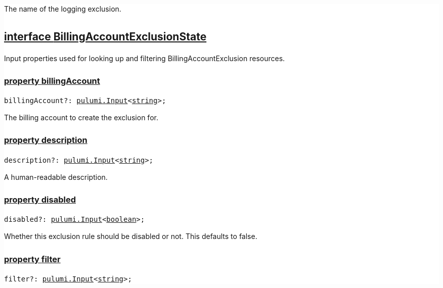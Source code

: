 The name of the logging exclusion.

</div>
</div>
<h2 class="pdoc-module-header" id="BillingAccountExclusionState">
<a class="pdoc-member-name" href="https://github.com/pulumi/pulumi-gcp/blob/master/sdk/nodejs/logging/billingAccountExclusion.ts#L104">interface <b>BillingAccountExclusionState</b></a>
</h2>
<div class="pdoc-module-contents" markdown="1">

Input properties used for looking up and filtering BillingAccountExclusion resources.

<h3 class="pdoc-member-header" id="BillingAccountExclusionState-billingAccount">
<a class="pdoc-child-name" href="https://github.com/pulumi/pulumi-gcp/blob/master/sdk/nodejs/logging/billingAccountExclusion.ts#L108">property <b>billingAccount</b></a>
</h3>
<div class="pdoc-member-contents" markdown="1">
<pre class="highlight"><span class='kd'></span>billingAccount?: <a href='https://pulumi.io/reference/pkg/nodejs/@pulumi/pulumi/#Input'>pulumi.Input</a>&lt;<span class='kd'><a href='https://developer.mozilla.org/en-US/docs/Web/JavaScript/Reference/Global_Objects/String'>string</a></span>&gt;;</pre>

The billing account to create the exclusion for.

</div>
<h3 class="pdoc-member-header" id="BillingAccountExclusionState-description">
<a class="pdoc-child-name" href="https://github.com/pulumi/pulumi-gcp/blob/master/sdk/nodejs/logging/billingAccountExclusion.ts#L112">property <b>description</b></a>
</h3>
<div class="pdoc-member-contents" markdown="1">
<pre class="highlight"><span class='kd'></span>description?: <a href='https://pulumi.io/reference/pkg/nodejs/@pulumi/pulumi/#Input'>pulumi.Input</a>&lt;<span class='kd'><a href='https://developer.mozilla.org/en-US/docs/Web/JavaScript/Reference/Global_Objects/String'>string</a></span>&gt;;</pre>

A human-readable description.

</div>
<h3 class="pdoc-member-header" id="BillingAccountExclusionState-disabled">
<a class="pdoc-child-name" href="https://github.com/pulumi/pulumi-gcp/blob/master/sdk/nodejs/logging/billingAccountExclusion.ts#L117">property <b>disabled</b></a>
</h3>
<div class="pdoc-member-contents" markdown="1">
<pre class="highlight"><span class='kd'></span>disabled?: <a href='https://pulumi.io/reference/pkg/nodejs/@pulumi/pulumi/#Input'>pulumi.Input</a>&lt;<span class='kd'><a href='https://developer.mozilla.org/en-US/docs/Web/JavaScript/Reference/Global_Objects/Boolean'>boolean</a></span>&gt;;</pre>

Whether this exclusion rule should be disabled or not. This defaults to
false.

</div>
<h3 class="pdoc-member-header" id="BillingAccountExclusionState-filter">
<a class="pdoc-child-name" href="https://github.com/pulumi/pulumi-gcp/blob/master/sdk/nodejs/logging/billingAccountExclusion.ts#L123">property <b>filter</b></a>
</h3>
<div class="pdoc-member-contents" markdown="1">
<pre class="highlight"><span class='kd'></span>filter?: <a href='https://pulumi.io/reference/pkg/nodejs/@pulumi/pulumi/#Input'>pulumi.Input</a>&lt;<span class='kd'><a href='https://developer.mozilla.org/en-US/docs/Web/JavaScript/Reference/Global_Objects/String'>string</a></span>&gt;;</pre>
